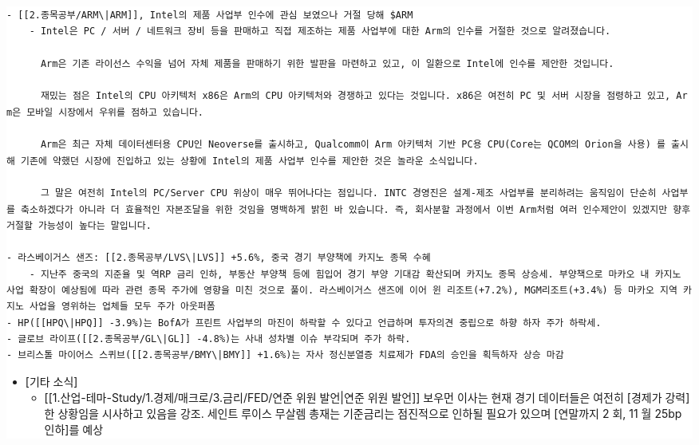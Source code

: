 	- [[2.종목공부/ARM\|ARM]], Intel의 제품 사업부 인수에 관심 보였으나 거절 당해 $ARM
		- Intel은 PC / 서버 / 네트워크 장비 등을 판매하고 직접 제조하는 제품 사업부에 대한 Arm의 인수를 거절한 것으로 알려졌습니다.
		  
		  Arm은 기존 라이선스 수익을 넘어 자체 제품을 판매하기 위한 발판을 마련하고 있고, 이 일환으로 Intel에 인수를 제안한 것입니다.
		  
		  재밌는 점은 Intel의 CPU 아키텍처 x86은 Arm의 CPU 아키텍처와 경쟁하고 있다는 것입니다. x86은 여전히 PC 및 서버 시장을 점령하고 있고, Arm은 모바일 시장에서 우위를 점하고 있습니다.
		  
		  Arm은 최근 자체 데이터센터용 CPU인 Neoverse를 출시하고, Qualcomm이 Arm 아키텍처 기반 PC용 CPU(Core는 QCOM의 Orion을 사용) 를 출시해 기존에 약했던 시장에 진입하고 있는 상황에 Intel의 제품 사업부 인수를 제안한 것은 놀라운 소식입니다.
		  
		  그 말은 여전히 Intel의 PC/Server CPU 위상이 매우 뛰어나다는 점입니다. INTC 경영진은 설계-제조 사업부를 분리하려는 움직임이 단순히 사업부를 축소하겠다가 아니라 더 효율적인 자본조달을 위한 것임을 명백하게 밝힌 바 있습니다. 즉, 회사분할 과정에서 이번 Arm처럼 여러 인수제안이 있겠지만 향후 거절할 가능성이 높다는 말입니다.
		  
	- 라스베이거스 샌즈: [[2.종목공부/LVS\|LVS]] +5.6%, 중국 경기 부양책에 카지노 종목 수혜
		- 지난주 중국의 지준율 및 역RP 금리 인하, 부동산 부양책 등에 힘입어 경기 부양 기대감 확산되며 카지노 종목 상승세. 부양책으로 마카오 내 카지노 사업 확장이 예상됨에 따라 관련 종목 주가에 영향을 미친 것으로 풀이. 라스베이거스 샌즈에 이어 윈 리조트(+7.2%), MGM리조트(+3.4%) 등 마카오 지역 카지노 사업을 영위하는 업체들 모두 주가 아웃퍼폼
	- HP([[HPQ\|HPQ]] -3.9%)는 BofA가 프린트 사업부의 마진이 하락할 수 있다고 언급하며 투자의견 중립으로 하향 하자 주가 하락세.
	- 글로브 라이프([[2.종목공부/GL\|GL]] -4.8%)는 사내 성차별 이슈 부각되며 주가 하락.
	- 브리스톨 마이어스 스퀴브([[2.종목공부/BMY\|BMY]] +1.6%)는 자사 정신분열증 치료제가 FDA의 승인을 획득하자 상승 마감


- [기타 소식]
	- [[1.산업-테마-Study/1.경제/매크로/3.금리/FED/연준 위원 발언\|연준 위원 발언]] 보우먼 이사는 현재 경기 데이터들은 여전히 [경제가 강력]한 상황임을 시사하고 있음을 강조. 세인트 루이스 무살렘 총재는 기준금리는 점진적으로 인하될 필요가 있으며 [연말까지 2 회, 11 월 25bp 인하]를 예상

